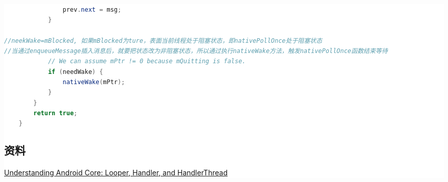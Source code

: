 ```java
                prev.next = msg;
            }

//neekWake=mBlocked, 如果mBlocked为ture，表面当前线程处于阻塞状态，即nativePollOnce处于阻塞状态
//当通过enqueueMessage插入消息后，就要把状态改为非阻塞状态，所以通过执行nativeWake方法，触发nativePollOnce函数结束等待
            // We can assume mPtr != 0 because mQuitting is false.
            if (needWake) {
                nativeWake(mPtr);
            }
        }
        return true;
    }
```



## 资料

[Understanding Android Core: Looper, Handler, and HandlerThread](https://blog.mindorks.com/android-core-looper-handler-and-handlerthread-bd54d69fe91a)